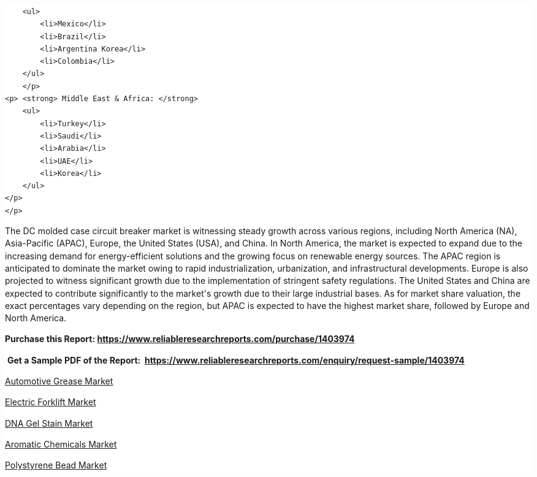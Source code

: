         <ul>
            <li>Mexico</li>
            <li>Brazil</li>
            <li>Argentina Korea</li>
            <li>Colombia</li>
        </ul>
        </p> 
    <p> <strong> Middle East & Africa: </strong>
        <ul>
            <li>Turkey</li>
            <li>Saudi</li>
            <li>Arabia</li>
            <li>UAE</li>
            <li>Korea</li>
        </ul>
    </p>
    </p>
<p><p>The DC molded case circuit breaker market is witnessing steady growth across various regions, including North America (NA), Asia-Pacific (APAC), Europe, the United States (USA), and China. In North America, the market is expected to expand due to the increasing demand for energy-efficient solutions and the growing focus on renewable energy sources. The APAC region is anticipated to dominate the market owing to rapid industrialization, urbanization, and infrastructural developments. Europe is also projected to witness significant growth due to the implementation of stringent safety regulations. The United States and China are expected to contribute significantly to the market's growth due to their large industrial bases. As for market share valuation, the exact percentages vary depending on the region, but APAC is expected to have the highest market share, followed by Europe and North America.</p></p>
<p><strong>Purchase this Report: <a href="https://www.reliableresearchreports.com/purchase/1403974">https://www.reliableresearchreports.com/purchase/1403974</a></strong></p>
<p>&nbsp;<strong>Get a Sample PDF of the Report:&nbsp;&nbsp;<a href="https://www.reliableresearchreports.com/enquiry/request-sample/1403974">https://www.reliableresearchreports.com/enquiry/request-sample/1403974</a></strong></p>
<p><strong></strong></p>
<p><p><a href="https://medium.com/@marilynadams76/automotive-grease-market-exploring-market-share-market-trends-and-future-growth-43a408d68c59">Automotive Grease Market</a></p><p><a href="https://medium.com/@judyhunter52/electric-forklift-nbsp-market-focuses-on-market-share-size-and-projected-forecast-till-2030-1434dd0d5175">Electric Forklift Market</a></p><p><a href="https://www.linkedin.com/pulse/dna-gel-stain-market-share-amp-new-trends-analysis-report-type-gskce/">DNA Gel Stain Market</a></p><p><a href="https://www.linkedin.com/pulse/aromatic-chemicals-market-size-share-global-analysis-report-g9aee/">Aromatic Chemicals Market</a></p><p><a href="https://www.linkedin.com/pulse/polystyrene-bead-market-share-amp-new-trends-analysis-report-xnane/">Polystyrene Bead Market</a></p></p>